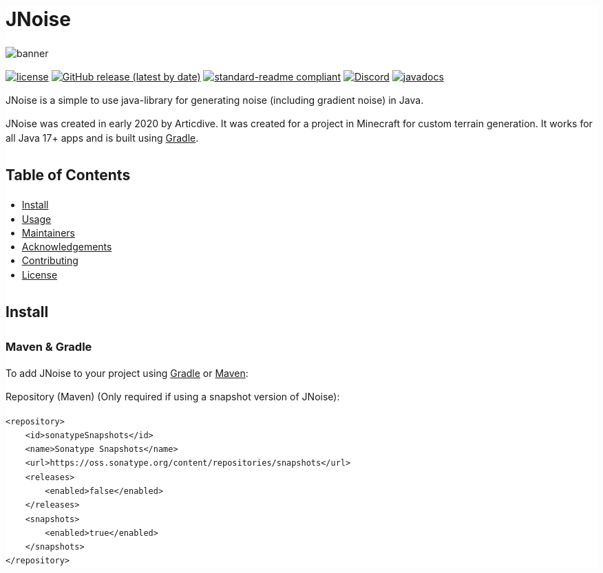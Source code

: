 # JNoise

![banner](banner.png)

[![license](https://img.shields.io/github/license/articdive/JNoise.svg?style=for-the-badge)](../LICENSE)
[![GitHub release (latest by date)](https://img.shields.io/github/v/release/Articdive/JNoise?style=for-the-badge)](https://github.com/Articdive/JNoise/releases)
[![standard-readme compliant](https://img.shields.io/badge/readme%20style-standard-brightgreen.svg?style=for-the-badge)](https://github.com/RichardLitt/standard-readme)
[![Discord](https://img.shields.io/discord/525595722859675648?label=discord&style=for-the-badge)](https://discord.gg/c26nC7FxU6)
[![javadocs](https://img.shields.io/badge/documentation-javadocs-4d7a97?style=for-the-badge)](https://jnoise.articdive.de/)

JNoise is a simple to use java-library for generating noise (including gradient noise) in Java.

JNoise was created in early 2020 by Articdive. It was created for a project in Minecraft for custom terrain generation.
It works for all Java 17+ apps and is built using [Gradle](https://gradle.org/).

## Table of Contents

- [Install](#install)
- [Usage](#usage)
- [Maintainers](#maintainers)
- [Acknowledgements](#acknowledgements)
- [Contributing](#contributing)
- [License](#license)

## Install

### Maven & Gradle

To add JNoise to your project using [Gradle](https://gradle.org/) or [Maven](http://maven.apache.org/):

Repository (Maven) (Only required if using a snapshot version of JNoise):

```
<repository>
    <id>sonatypeSnapshots</id>
    <name>Sonatype Snapshots</name>
    <url>https://oss.sonatype.org/content/repositories/snapshots</url>
    <releases>
        <enabled>false</enabled>
    </releases>
    <snapshots>
        <enabled>true</enabled>
    </snapshots>
</repository>
```

